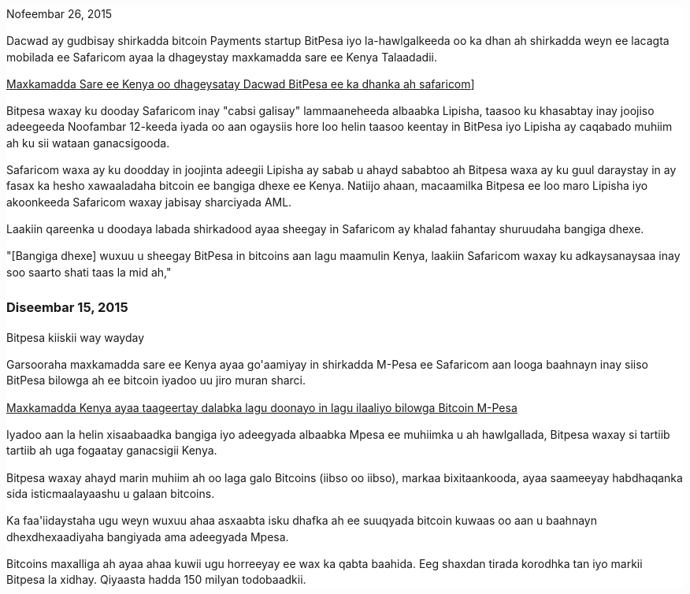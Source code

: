 Nofeembar 26, 2015

Dacwad ay gudbisay shirkadda bitcoin Payments startup BitPesa iyo la-hawlgalkeeda oo ka dhan ah shirkadda weyn ee lacagta mobilada ee Safaricom ayaa la dhageystay maxkamadda sare ee Kenya Talaadadii.

[Maxkamadda Sare ee Kenya oo dhageysatay Dacwad BitPesa ee ka dhanka ah safaricom](https://www.coindesk.com/markets/2015/11/26/kenyan-high-court-hears-bitpesa-case-against-case-against-safaricom/)]

Bitpesa waxay ku dooday Safaricom inay "cabsi galisay" lammaaneheeda albaabka Lipisha, taasoo ku khasabtay inay joojiso adeegeeda Noofambar 12-keeda iyada oo aan ogaysiis hore loo helin taasoo keentay in BitPesa iyo Lipisha ay caqabado muhiim ah ku sii wataan ganacsigooda.

Safaricom waxa ay ku doodday in joojinta adeegii Lipisha ay sabab u ahayd sababtoo ah Bitpesa waxa ay ku guul daraystay in ay fasax ka hesho xawaaladaha bitcoin ee bangiga dhexe ee Kenya. Natiijo ahaan, macaamilka Bitpesa ee loo maro Lipisha iyo akoonkeeda Safaricom waxay jabisay sharciyada AML.

Laakiin qareenka u doodaya labada shirkadood ayaa sheegay in Safaricom ay khalad fahantay shuruudaha bangiga dhexe.

"[Bangiga dhexe] wuxuu u sheegay BitPesa in bitcoins aan lagu maamulin Kenya, laakiin Safaricom waxay ku adkaysanaysaa inay soo saarto shati taas la mid ah,"

### Diseembar 15, 2015

Bitpesa kiiskii way wayday

Garsooraha maxkamadda sare ee Kenya ayaa go'aamiyay in shirkadda M-Pesa ee Safaricom aan looga baahnayn inay siiso BitPesa bilowga ah ee bitcoin iyadoo uu jiro muran sharci.

[Maxkamadda Kenya ayaa taageertay dalabka lagu doonayo in lagu ilaaliyo bilowga Bitcoin M-Pesa](https://www.coindesk.com/markets/2015/12/15/kenyan-court-upholds-bid-to-keep-bitcoin-startup-off-m-pesa/)

Iyadoo aan la helin xisaabaadka bangiga iyo adeegyada albaabka Mpesa ee muhiimka u ah hawlgallada, Bitpesa waxay si tartiib tartiib ah uga fogaatay ganacsigii Kenya.

Bitpesa waxay ahayd marin muhiim ah oo laga galo Bitcoins (iibso oo iibso), markaa bixitaankooda, ayaa saameeyay habdhaqanka sida isticmaalayaashu u galaan bitcoins.

Ka faa'iidaystaha ugu weyn wuxuu ahaa asxaabta isku dhafka ah ee suuqyada bitcoin kuwaas oo aan u baahnayn dhexdhexaadiyaha bangiyada ama adeegyada Mpesa.

Bitcoins maxalliga ah ayaa ahaa kuwii ugu horreeyay ee wax ka qabta baahida. Eeg shaxdan tirada korodhka tan iyo markii Bitpesa la xidhay. Qiyaasta hadda 150 milyan todobaadkii.
